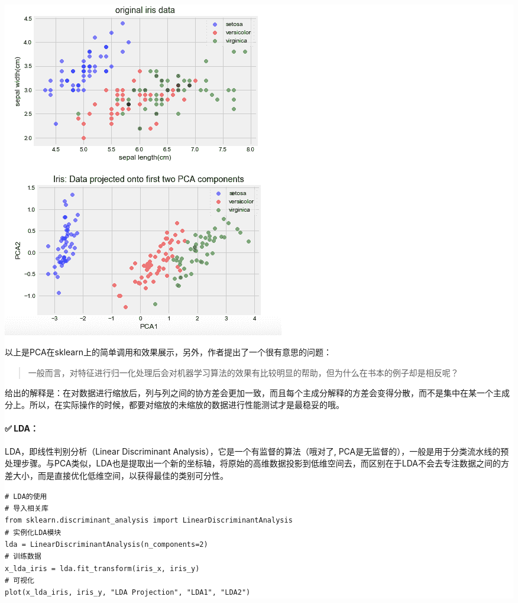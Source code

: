 ![640?wx_fmt=png](../img/44bcfc73d3d55c869b3c4138fb301bd6.png)

以上是PCA在sklearn上的简单调用和效果展示，另外，作者提出了一个很有意思的问题：

> 一般而言，对特征进行归一化处理后会对机器学习算法的效果有比较明显的帮助，但为什么在书本的例子却是相反呢？

给出的解释是：在对数据进行缩放后，列与列之间的协方差会更加一致，而且每个主成分解释的方差会变得分散，而不是集中在某一个主成分上。所以，在实际操作的时候，都要对缩放的未缩放的数据进行性能测试才是最稳妥的哦。

#### ✅ LDA：

LDA，即线性判别分析（Linear Discriminant Analysis），它是一个有监督的算法（哦对了, PCA是无监督的），一般是用于分类流水线的预处理步骤。与PCA类似，LDA也是提取出一个新的坐标轴，将原始的高维数据投影到低维空间去，而区别在于LDA不会去专注数据之间的方差大小，而是直接优化低维空间，以获得最佳的类别可分性。

```
# LDA的使用
# 导入相关库
from sklearn.discriminant_analysis import LinearDiscriminantAnalysis
# 实例化LDA模块
lda = LinearDiscriminantAnalysis(n_components=2)
# 训练数据
x_lda_iris = lda.fit_transform(iris_x, iris_y)
# 可视化
plot(x_lda_iris, iris_y, "LDA Projection", "LDA1", "LDA2")
```
